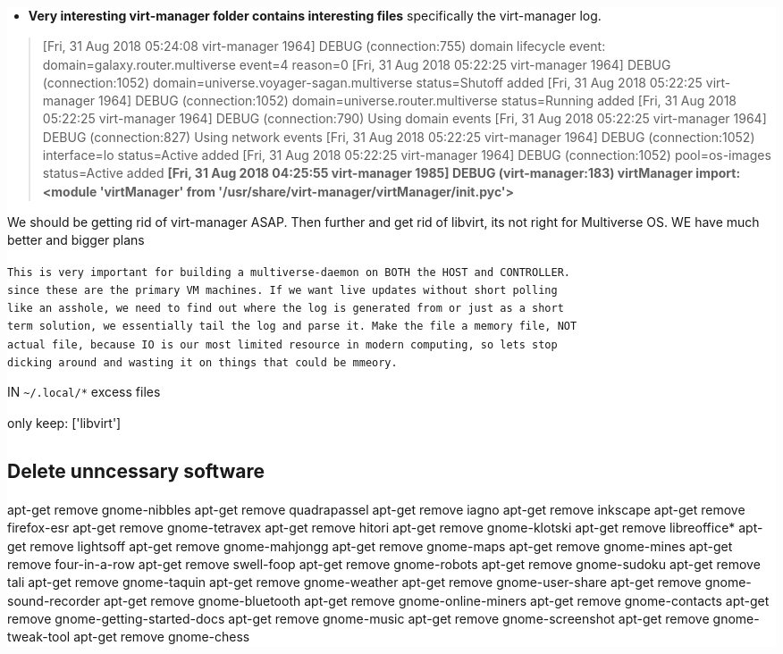   * **Very interesting virt-manager folder contains interesting files**
    specifically the virt-manager log. 

> [Fri, 31 Aug 2018 05:24:08 virt-manager 1964] DEBUG (connection:755) domain lifecycle event: domain=galaxy.router.multiverse event=4 reason=0
[Fri, 31 Aug 2018 05:22:25 virt-manager 1964] DEBUG (connection:1052) domain=universe.voyager-sagan.multiverse status=Shutoff added
[Fri, 31 Aug 2018 05:22:25 virt-manager 1964] DEBUG (connection:1052) domain=universe.router.multiverse status=Running added
[Fri, 31 Aug 2018 05:22:25 virt-manager 1964] DEBUG (connection:790) Using domain events
[Fri, 31 Aug 2018 05:22:25 virt-manager 1964] DEBUG (connection:827) Using network events
[Fri, 31 Aug 2018 05:22:25 virt-manager 1964] DEBUG (connection:1052) interface=lo status=Active added
[Fri, 31 Aug 2018 05:22:25 virt-manager 1964] DEBUG (connection:1052) pool=os-images status=Active added
__[Fri, 31 Aug 2018 04:25:55 virt-manager 1985] DEBUG (virt-manager:183) virtManager import: <module 'virtManager' from '/usr/share/virt-manager/virtManager/__init__.pyc'>__

We should be getting rid of virt-manager ASAP. Then further and get rid of libvirt, its not right for Multiverse OS. WE have much better and bigger plans

    This is very important for building a multiverse-daemon on BOTH the HOST and CONTROLLER.
    since these are the primary VM machines. If we want live updates without short polling
    like an asshole, we need to find out where the log is generated from or just as a short
    term solution, we essentially tail the log and parse it. Make the file a memory file, NOT 
    actual file, because IO is our most limited resource in modern computing, so lets stop 
    dicking around and wasting it on things that could be mmeory.


IN `~/.local/*` excess files

  only keep: ['libvirt']


## Delete unncessary software

apt-get remove gnome-nibbles
apt-get remove quadrapassel
apt-get remove iagno 
apt-get remove inkscape
apt-get remove firefox-esr
apt-get remove gnome-tetravex
apt-get remove hitori
apt-get remove gnome-klotski 
apt-get remove libreoffice*
apt-get remove lightsoff
apt-get remove gnome-mahjongg
apt-get remove gnome-maps
apt-get remove gnome-mines
apt-get remove four-in-a-row
apt-get remove swell-foop
apt-get remove gnome-robots
apt-get remove gnome-sudoku
apt-get remove tali
apt-get remove gnome-taquin
apt-get remove gnome-weather
apt-get remove gnome-user-share
apt-get remove gnome-sound-recorder
apt-get remove gnome-bluetooth
apt-get remove gnome-online-miners
apt-get remove gnome-contacts
apt-get remove gnome-getting-started-docs
apt-get remove gnome-music
apt-get remove gnome-screenshot
apt-get remove gnome-tweak-tool
apt-get remove gnome-chess